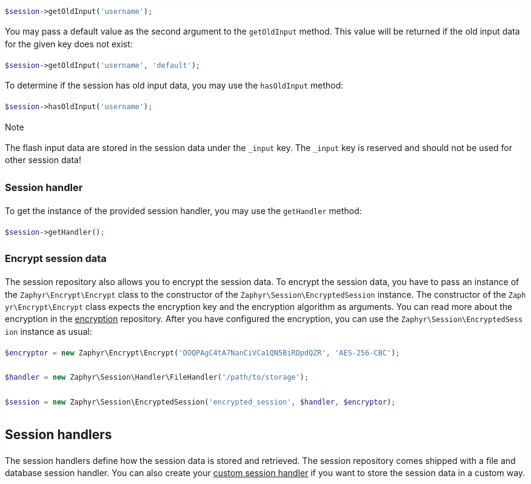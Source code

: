 ```php
$session->getOldInput('username');
```

You may pass a default value as the second argument to the `getOldInput` method. This value will be returned if the old
input data for the given key does not exist:

```php
$session->getOldInput('username', 'default');
```

To determine if the session has old input data, you may use the `hasOldInput` method:

```php
$session->hasOldInput('username');
```

> [!NOTE]
> The flash input data are stored in the session data under the `_input` key. The `_input` key is reserved and should
> not be used for other session data!

### Session handler

To get the instance of the provided session handler, you may use the `getHandler` method:

```php
$session->getHandler();
```

### Encrypt session data

The session repository also allows you to encrypt the session data. To encrypt the session data, you have to pass an
instance of the `Zaphyr\Encrypt\Encrypt` class to the constructor of the `Zaphyr\Session\EncryptedSession` instance.
The constructor of the `Zaphyr\Encrypt\Encrypt` class expects the encryption key and the encryption algorithm as
arguments.
You can read more about the encryption in the [encryption](/docs/repositories/latest/encrypt) repository. After you
have configured the encryption, you can use the `Zaphyr\Session\EncryptedSession` instance as usual:

```php
$encryptor = new Zaphyr\Encrypt\Encrypt('OOQPAgC4tA7NanCiVCa1QN5BiRDpdQZR', 'AES-256-CBC');

$handler = new Zaphyr\Session\Handler\FileHandler('/path/to/storage');

$session = new Zaphyr\Session\EncryptedSession('encrypted_session', $handler, $encryptor);
```

## Session handlers

The session handlers define how the session data is stored and retrieved. The session repository comes shipped with a
file and database session handler. You can also create your [custom session handler](#session-handler)
if you want to store the session data in a custom way.
